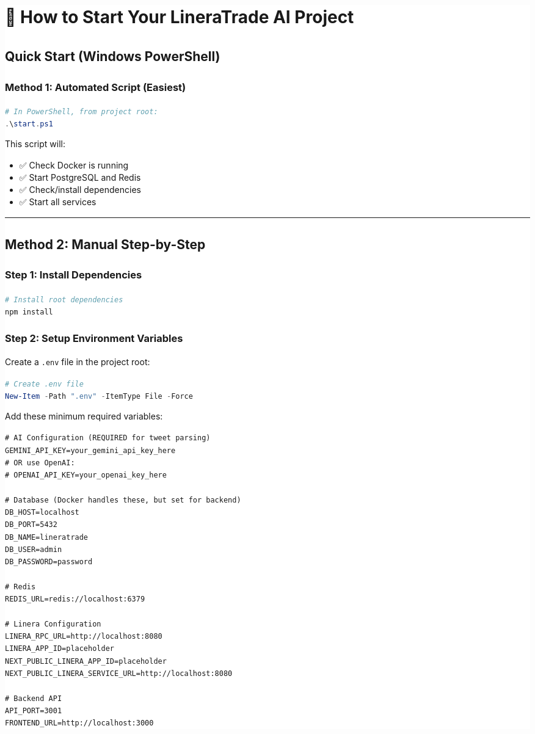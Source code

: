 # 🚀 How to Start Your LineraTrade AI Project

## Quick Start (Windows PowerShell)

### Method 1: Automated Script (Easiest)

```powershell
# In PowerShell, from project root:
.\start.ps1
```

This script will:
- ✅ Check Docker is running
- ✅ Start PostgreSQL and Redis
- ✅ Check/install dependencies
- ✅ Start all services

---

## Method 2: Manual Step-by-Step

### Step 1: Install Dependencies

```powershell
# Install root dependencies
npm install
```

### Step 2: Setup Environment Variables

Create a `.env` file in the project root:

```powershell
# Create .env file
New-Item -Path ".env" -ItemType File -Force
```

Add these minimum required variables:

```env
# AI Configuration (REQUIRED for tweet parsing)
GEMINI_API_KEY=your_gemini_api_key_here
# OR use OpenAI:
# OPENAI_API_KEY=your_openai_key_here

# Database (Docker handles these, but set for backend)
DB_HOST=localhost
DB_PORT=5432
DB_NAME=lineratrade
DB_USER=admin
DB_PASSWORD=password

# Redis
REDIS_URL=redis://localhost:6379

# Linera Configuration
LINERA_RPC_URL=http://localhost:8080
LINERA_APP_ID=placeholder
NEXT_PUBLIC_LINERA_APP_ID=placeholder
NEXT_PUBLIC_LINERA_SERVICE_URL=http://localhost:8080

# Backend API
API_PORT=3001
FRONTEND_URL=http://localhost:3000

```